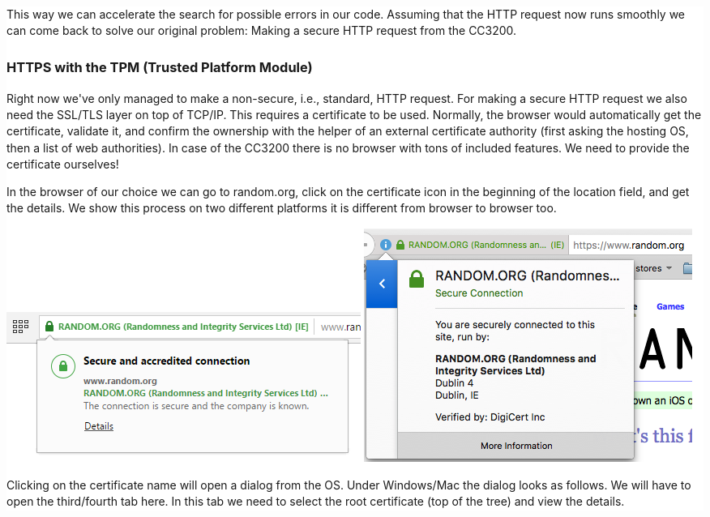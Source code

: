 This way we can accelerate the search for possible errors in our code. Assuming that the HTTP request now runs smoothly we can come back to solve our original problem: Making a secure HTTP request from the CC3200.

### HTTPS with the TPM (Trusted Platform Module)

Right now we've only managed to make a non-secure, i.e., standard, HTTP request. For making a secure HTTP request we also need the SSL/TLS layer on top of TCP/IP. This requires a certificate to be used. Normally, the browser would automatically get the certificate, validate it, and confirm the ownership with the helper of an external certificate authority (first asking the hosting OS, then a list of web authorities). In case of the CC3200 there is no browser with tons of included features. We need to provide the certificate ourselves!

In the browser of our choice we can go to random.org, click on the certificate icon in the beginning of the location field, and get the details. We show this process on two different platforms it is different from browser to browser too.

![Browser Certificate Information](images/random-certificate.png)
![Browser Certificate Information](images/random-certificate-mac.png)

Clicking on the certificate name will open a dialog from the OS. Under Windows/Mac the dialog looks as follows. We will have to open the third/fourth tab here. In this tab we need to select the root certificate (top of the tree) and view the details.
